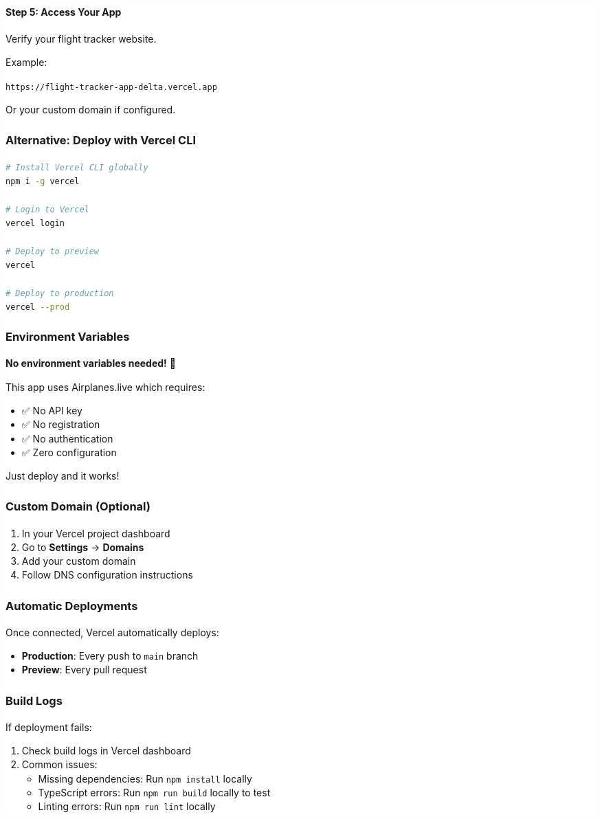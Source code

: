 #### Step 5: Access Your App

Verify your flight tracker website. 

Example:
```
https://flight-tracker-app-delta.vercel.app
```
Or your custom domain if configured.

### Alternative: Deploy with Vercel CLI

```bash
# Install Vercel CLI globally
npm i -g vercel

# Login to Vercel
vercel login

# Deploy to preview
vercel

# Deploy to production
vercel --prod
```

### Environment Variables

**No environment variables needed!** 🎉

This app uses Airplanes.live which requires:
- ✅ No API key
- ✅ No registration
- ✅ No authentication
- ✅ Zero configuration

Just deploy and it works!

### Custom Domain (Optional)

1. In your Vercel project dashboard
2. Go to **Settings** → **Domains**
3. Add your custom domain
4. Follow DNS configuration instructions

### Automatic Deployments

Once connected, Vercel automatically deploys:
- **Production**: Every push to `main` branch
- **Preview**: Every pull request

### Build Logs

If deployment fails:
1. Check build logs in Vercel dashboard
2. Common issues:
   - Missing dependencies: Run `npm install` locally
   - TypeScript errors: Run `npm run build` locally to test
   - Linting errors: Run `npm run lint` locally
